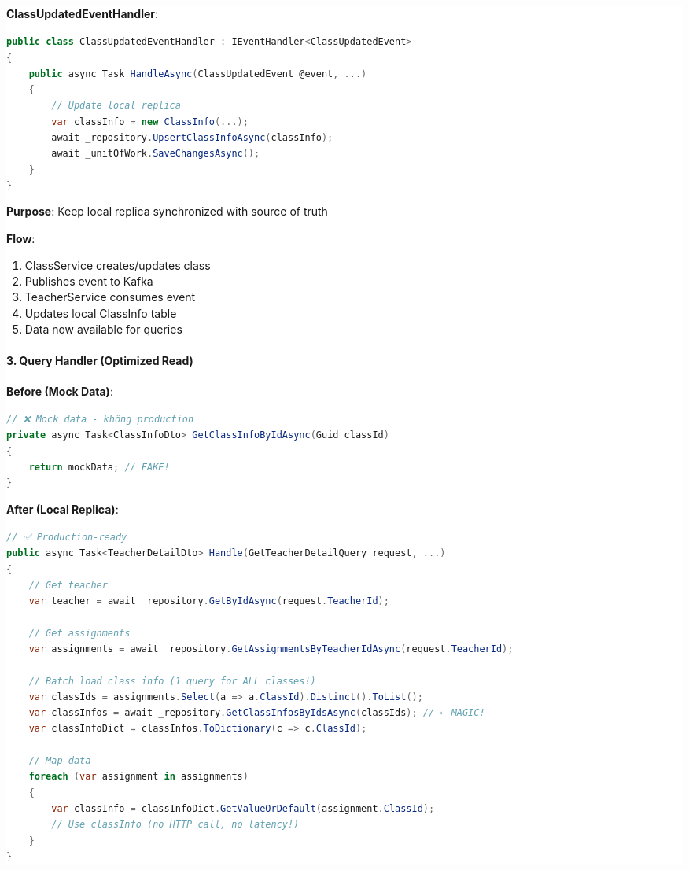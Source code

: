 **ClassUpdatedEventHandler**:
```csharp
public class ClassUpdatedEventHandler : IEventHandler<ClassUpdatedEvent>
{
    public async Task HandleAsync(ClassUpdatedEvent @event, ...)
    {
        // Update local replica
        var classInfo = new ClassInfo(...);
        await _repository.UpsertClassInfoAsync(classInfo);
        await _unitOfWork.SaveChangesAsync();
    }
}
```

**Purpose**: Keep local replica synchronized with source of truth

**Flow**:
1. ClassService creates/updates class
2. Publishes event to Kafka
3. TeacherService consumes event
4. Updates local ClassInfo table
5. Data now available for queries

#### 3. **Query Handler** (Optimized Read)

**Before (Mock Data)**:
```csharp
// ❌ Mock data - không production
private async Task<ClassInfoDto> GetClassInfoByIdAsync(Guid classId)
{
    return mockData; // FAKE!
}
```

**After (Local Replica)**:
```csharp
// ✅ Production-ready
public async Task<TeacherDetailDto> Handle(GetTeacherDetailQuery request, ...)
{
    // Get teacher
    var teacher = await _repository.GetByIdAsync(request.TeacherId);
    
    // Get assignments
    var assignments = await _repository.GetAssignmentsByTeacherIdAsync(request.TeacherId);
    
    // Batch load class info (1 query for ALL classes!)
    var classIds = assignments.Select(a => a.ClassId).Distinct().ToList();
    var classInfos = await _repository.GetClassInfosByIdsAsync(classIds); // ← MAGIC!
    var classInfoDict = classInfos.ToDictionary(c => c.ClassId);
    
    // Map data
    foreach (var assignment in assignments)
    {
        var classInfo = classInfoDict.GetValueOrDefault(assignment.ClassId);
        // Use classInfo (no HTTP call, no latency!)
    }
}
```
